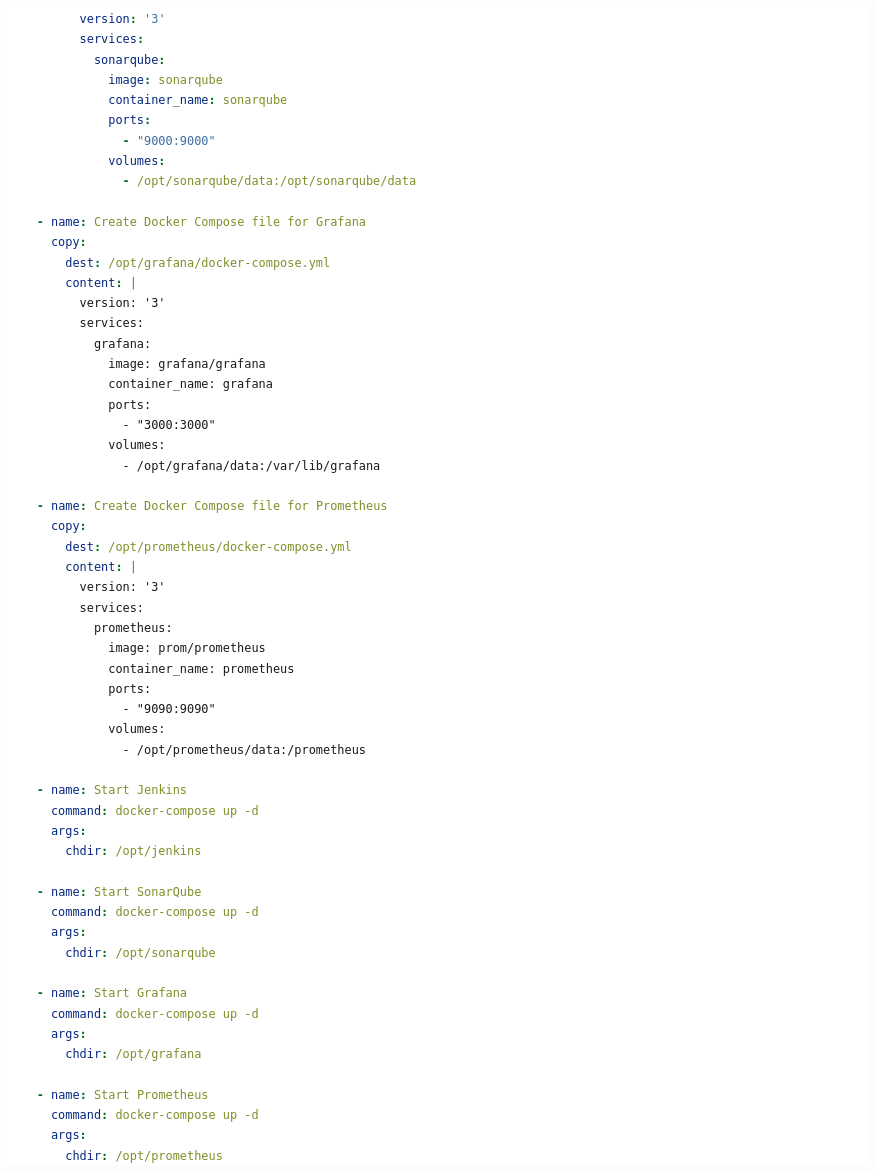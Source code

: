 ```yml
          version: '3'
          services:
            sonarqube:
              image: sonarqube
              container_name: sonarqube
              ports:
                - "9000:9000"
              volumes:
                - /opt/sonarqube/data:/opt/sonarqube/data

    - name: Create Docker Compose file for Grafana
      copy:
        dest: /opt/grafana/docker-compose.yml
        content: |
          version: '3'
          services:
            grafana:
              image: grafana/grafana
              container_name: grafana
              ports:
                - "3000:3000"
              volumes:
                - /opt/grafana/data:/var/lib/grafana

    - name: Create Docker Compose file for Prometheus
      copy:
        dest: /opt/prometheus/docker-compose.yml
        content: |
          version: '3'
          services:
            prometheus:
              image: prom/prometheus
              container_name: prometheus
              ports:
                - "9090:9090"
              volumes:
                - /opt/prometheus/data:/prometheus

    - name: Start Jenkins
      command: docker-compose up -d
      args:
        chdir: /opt/jenkins

    - name: Start SonarQube
      command: docker-compose up -d
      args:
        chdir: /opt/sonarqube

    - name: Start Grafana
      command: docker-compose up -d
      args:
        chdir: /opt/grafana

    - name: Start Prometheus
      command: docker-compose up -d
      args:
        chdir: /opt/prometheus
```
